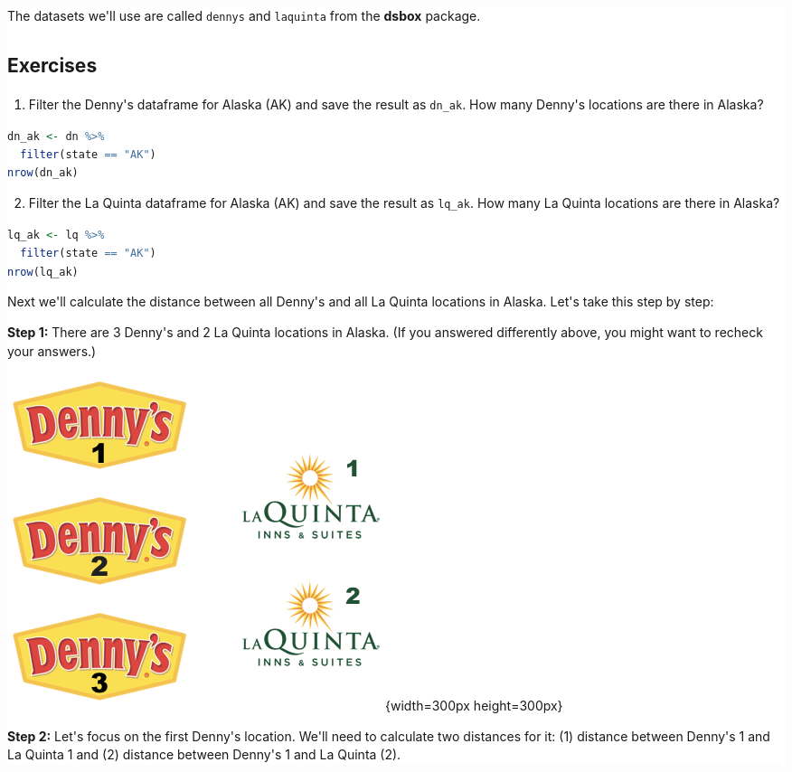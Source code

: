 The datasets we'll use are called `dennys` and `laquinta` from the **dsbox** package. 

## Exercises

1. Filter the Denny's dataframe for Alaska (AK) and save the result as  `dn_ak`. How many Denny's locations are there in Alaska?
   

```r
dn_ak <- dn %>%
  filter(state == "AK")
nrow(dn_ak)
```

2. Filter the La Quinta dataframe for Alaska (AK) and save the result as `lq_ak`. How many La Quinta locations are there in Alaska?
   

```r
lq_ak <- lq %>%
  filter(state == "AK")
nrow(lq_ak)
```

Next we'll calculate the distance between all Denny's and all La Quinta locations in Alaska. Let's take this step by step:

**Step 1:** There are 3 Denny's and 2 La Quinta locations in Alaska. 
(If you answered differently above, you might want to recheck your answers.)

![](img/dennys-laquinta-sketches/dennys-laquinta-sketches.001.png){width=300px height=300px}

**Step 2:** Let's focus on the first Denny's location. We'll need to 
calculate two distances for it: (1) distance between Denny's 1 and 
La Quinta 1 and (2) distance between Denny's 1 and La Quinta (2).
